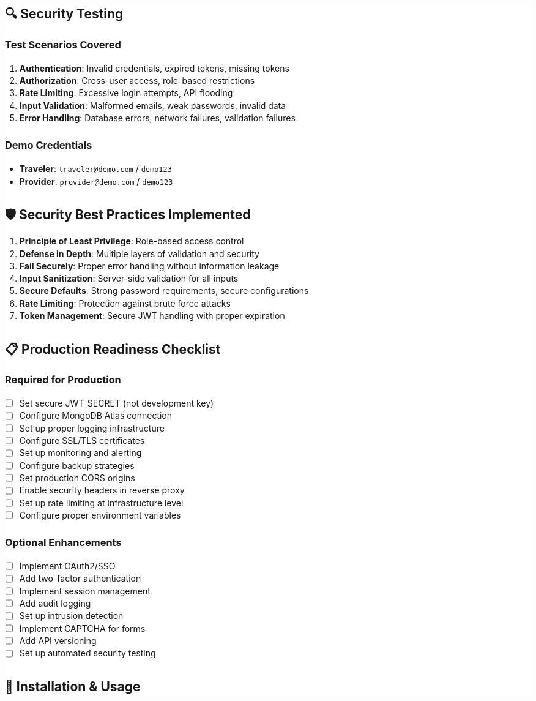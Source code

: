## 🔍 Security Testing

### Test Scenarios Covered
1. **Authentication**: Invalid credentials, expired tokens, missing tokens
2. **Authorization**: Cross-user access, role-based restrictions
3. **Rate Limiting**: Excessive login attempts, API flooding
4. **Input Validation**: Malformed emails, weak passwords, invalid data
5. **Error Handling**: Database errors, network failures, validation failures

### Demo Credentials
- **Traveler**: `traveler@demo.com` / `demo123`
- **Provider**: `provider@demo.com` / `demo123`

## 🛡️ Security Best Practices Implemented

1. **Principle of Least Privilege**: Role-based access control
2. **Defense in Depth**: Multiple layers of validation and security
3. **Fail Securely**: Proper error handling without information leakage
4. **Input Sanitization**: Server-side validation for all inputs
5. **Secure Defaults**: Strong password requirements, secure configurations
6. **Rate Limiting**: Protection against brute force attacks
7. **Token Management**: Secure JWT handling with proper expiration

## 📋 Production Readiness Checklist

### Required for Production
- [ ] Set secure JWT_SECRET (not development key)
- [ ] Configure MongoDB Atlas connection
- [ ] Set up proper logging infrastructure
- [ ] Configure SSL/TLS certificates
- [ ] Set up monitoring and alerting
- [ ] Configure backup strategies
- [ ] Set production CORS origins
- [ ] Enable security headers in reverse proxy
- [ ] Set up rate limiting at infrastructure level
- [ ] Configure proper environment variables

### Optional Enhancements
- [ ] Implement OAuth2/SSO
- [ ] Add two-factor authentication
- [ ] Implement session management
- [ ] Add audit logging
- [ ] Set up intrusion detection
- [ ] Implement CAPTCHA for forms
- [ ] Add API versioning
- [ ] Set up automated security testing

## 🔧 Installation & Usage

